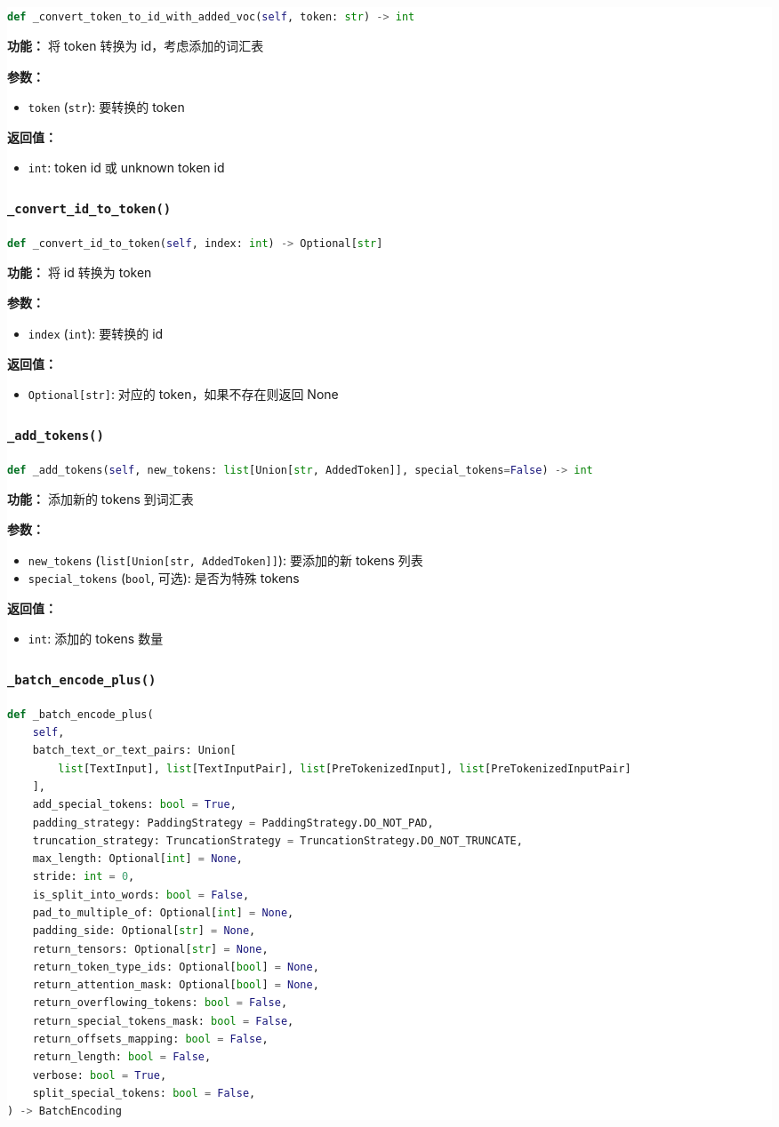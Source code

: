 ```python
def _convert_token_to_id_with_added_voc(self, token: str) -> int
```

**功能：** 将 token 转换为 id，考虑添加的词汇表

**参数：**
- `token` (`str`): 要转换的 token

**返回值：**
- `int`: token id 或 unknown token id

### `_convert_id_to_token()`

```python
def _convert_id_to_token(self, index: int) -> Optional[str]
```

**功能：** 将 id 转换为 token

**参数：**
- `index` (`int`): 要转换的 id

**返回值：**
- `Optional[str]`: 对应的 token，如果不存在则返回 None

### `_add_tokens()`

```python
def _add_tokens(self, new_tokens: list[Union[str, AddedToken]], special_tokens=False) -> int
```

**功能：** 添加新的 tokens 到词汇表

**参数：**
- `new_tokens` (`list[Union[str, AddedToken]]`): 要添加的新 tokens 列表
- `special_tokens` (`bool`, 可选): 是否为特殊 tokens

**返回值：**
- `int`: 添加的 tokens 数量

### `_batch_encode_plus()`

```python
def _batch_encode_plus(
    self,
    batch_text_or_text_pairs: Union[
        list[TextInput], list[TextInputPair], list[PreTokenizedInput], list[PreTokenizedInputPair]
    ],
    add_special_tokens: bool = True,
    padding_strategy: PaddingStrategy = PaddingStrategy.DO_NOT_PAD,
    truncation_strategy: TruncationStrategy = TruncationStrategy.DO_NOT_TRUNCATE,
    max_length: Optional[int] = None,
    stride: int = 0,
    is_split_into_words: bool = False,
    pad_to_multiple_of: Optional[int] = None,
    padding_side: Optional[str] = None,
    return_tensors: Optional[str] = None,
    return_token_type_ids: Optional[bool] = None,
    return_attention_mask: Optional[bool] = None,
    return_overflowing_tokens: bool = False,
    return_special_tokens_mask: bool = False,
    return_offsets_mapping: bool = False,
    return_length: bool = False,
    verbose: bool = True,
    split_special_tokens: bool = False,
) -> BatchEncoding
```
